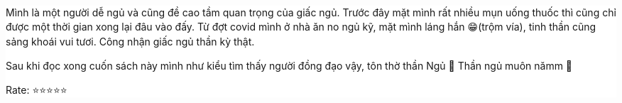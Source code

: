 Mình là một người dễ ngủ và cũng đề cao tầm quan trọng của giấc ngủ. Trước đây mặt mình rất nhiều mụn uống thuốc thì cũng chỉ được một thời gian xong lại đâu vào đấy. Từ đợt covid mình ở nhà ăn no ngủ kỹ, mặt mình láng hắn 😁(trộm vía), tinh thần cũng sảng khoái vui tươi. Công nhận giấc ngủ thần kỳ thật. 

Sau khi đọc xong cuốn sách này mình như kiểu tìm thấy người đồng đạo vậy, tôn thờ thần Ngủ 🤣 Thần ngủ muôn nămm 🥳

Rate: ⭐⭐⭐⭐⭐